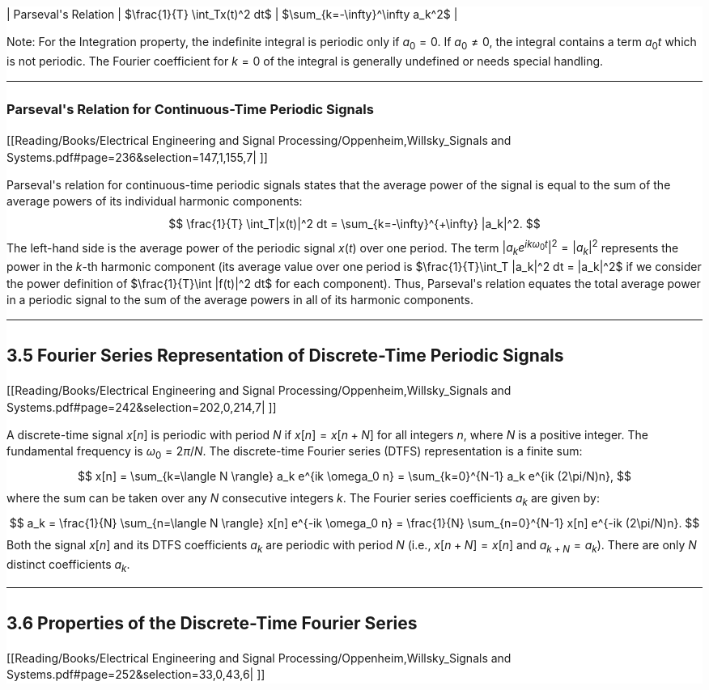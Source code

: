 | Parseval's Relation                | $\frac{1}{T} \int_Tx(t)^2 dt$                                    | $\sum_{k=-\infty}^\infty a_k^2$                                                                                                       |

Note: For the Integration property, the indefinite integral is periodic only if $a_0=0$. If $a_0 \neq 0$, the integral contains a term $a_0 t$ which is not periodic. The Fourier coefficient for $k=0$ of the integral is generally undefined or needs special handling.

---
### Parseval's Relation for Continuous-Time Periodic Signals
[[Reading/Books/Electrical Engineering and Signal Processing/Oppenheim,Willsky_Signals and Systems.pdf#page=236&selection=147,1,155,7| ]]

Parseval's relation for continuous-time periodic signals states that the average power of the signal is equal to the sum of the average powers of its individual harmonic components:
$$
\frac{1}{T} \int_T|x(t)|^2 dt = \sum_{k=-\infty}^{+\infty} |a_k|^2.
$$
The left-hand side is the average power of the periodic signal $x(t)$ over one period. The term $|a_k e^{ik\omega_0 t}|^2 = |a_k|^2$ represents the power in the $k$-th harmonic component (its average value over one period is $\frac{1}{T}\int_T |a_k|^2 dt = |a_k|^2$ if we consider the power definition of $\frac{1}{T}\int |f(t)|^2 dt$ for each component). Thus, Parseval's relation equates the total average power in a periodic signal to the sum of the average powers in all of its harmonic components.

---
## 3.5 Fourier Series Representation of Discrete-Time Periodic Signals
[[Reading/Books/Electrical Engineering and Signal Processing/Oppenheim,Willsky_Signals and Systems.pdf#page=242&selection=202,0,214,7| ]]

A discrete-time signal $x[n]$ is periodic with period $N$ if $x[n]=x[n+N]$ for all integers $n$, where $N$ is a positive integer. The fundamental frequency is $\omega_0 = 2\pi/N$. The discrete-time Fourier series (DTFS) representation is a finite sum:
$$
x[n] = \sum_{k=\langle N \rangle} a_k e^{ik \omega_0 n} = \sum_{k=0}^{N-1} a_k e^{ik (2\pi/N)n},
$$
where the sum can be taken over any $N$ consecutive integers $k$. The Fourier series coefficients $a_k$ are given by:
$$
a_k = \frac{1}{N} \sum_{n=\langle N \rangle} x[n] e^{-ik \omega_0 n} = \frac{1}{N} \sum_{n=0}^{N-1} x[n] e^{-ik (2\pi/N)n}.
$$
Both the signal $x[n]$ and its DTFS coefficients $a_k$ are periodic with period $N$ (i.e., $x[n+N]=x[n]$ and $a_{k+N}=a_k$). There are only $N$ distinct coefficients $a_k$.

---
## 3.6 Properties of the Discrete-Time Fourier Series
[[Reading/Books/Electrical Engineering and Signal Processing/Oppenheim,Willsky_Signals and Systems.pdf#page=252&selection=33,0,43,6| ]]
